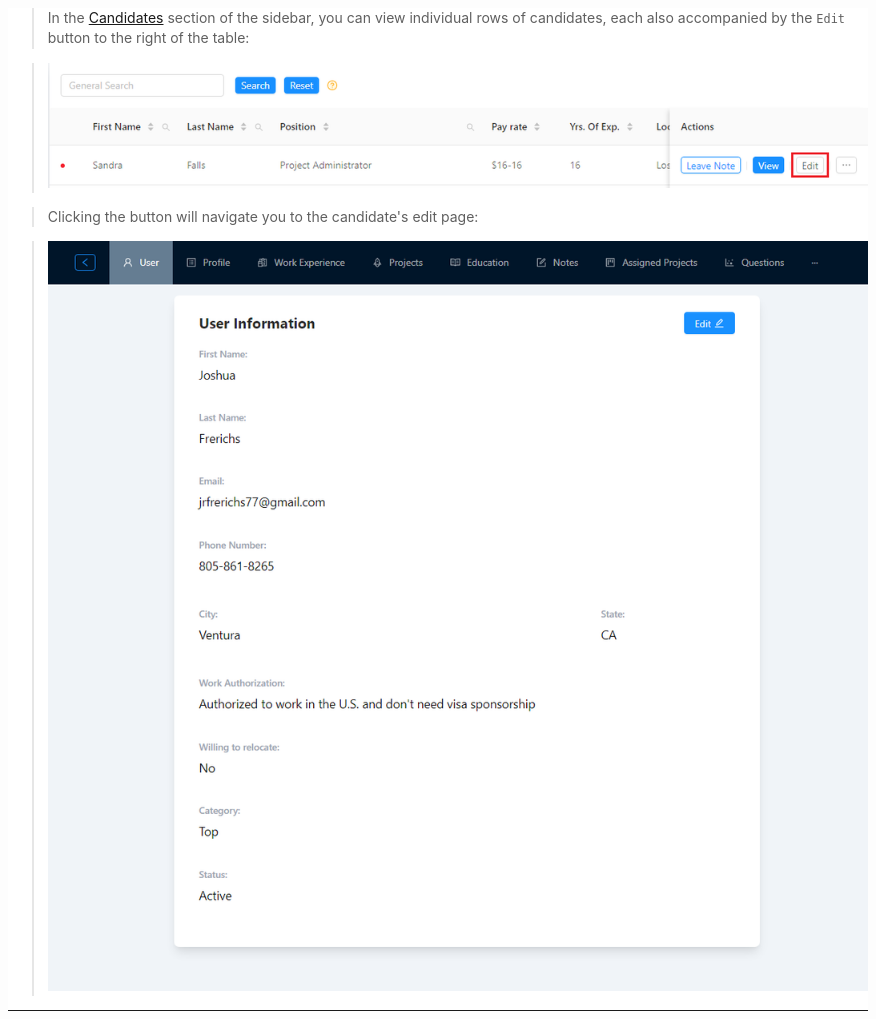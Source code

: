 > In the [Candidates](admin-guide.md#candidates) section of the sidebar, you can view individual rows of candidates, each also accompanied by the `Edit` button to the right of the table:

> ![Candidate Edit Button](img/admin/CandidateRow.PNG)

> Clicking the button will navigate you to the candidate's edit page:

> ![Candidate Edit Page](img/admin/CandidateEdit.PNG)

---